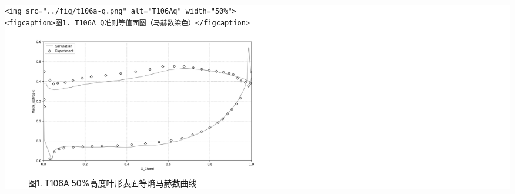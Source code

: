     <img src="../fig/t106a-q.png" alt="T106Aq" width="50%">
    <figcaption>图1. T106A Q准则等值面图（马赫数染色）</figcaption>
</figure>
<figure>
    <img src="../fig/T106A-ma-plt.png" alt="T106Amap" width="50%">
    <figcaption>图1. T106A 50%高度叶形表面等熵马赫数曲线</figcaption>
</figure>
